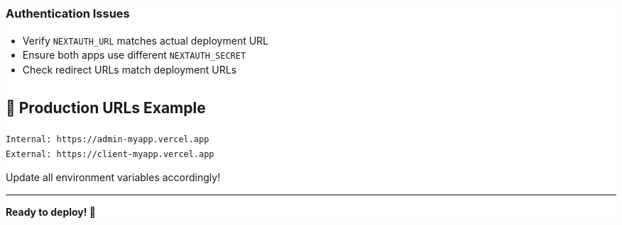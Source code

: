 ### Authentication Issues
- Verify `NEXTAUTH_URL` matches actual deployment URL
- Ensure both apps use different `NEXTAUTH_SECRET`
- Check redirect URLs match deployment URLs

## 🎯 Production URLs Example

```
Internal: https://admin-myapp.vercel.app
External: https://client-myapp.vercel.app
```

Update all environment variables accordingly!

---

**Ready to deploy! 🚀**
